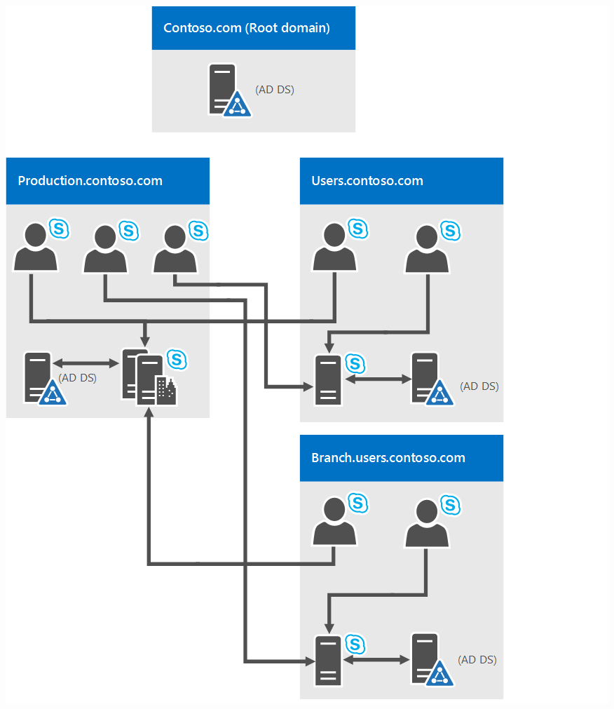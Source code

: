 ![Diagramm mit einer einzigen Gesamtstruktur, einer einzelnen Struktur und mehreren Domänen](../../SfbServer/media/63b9f0dd-6bac-4ba9-ae68-8be032d09dcb.png)
  